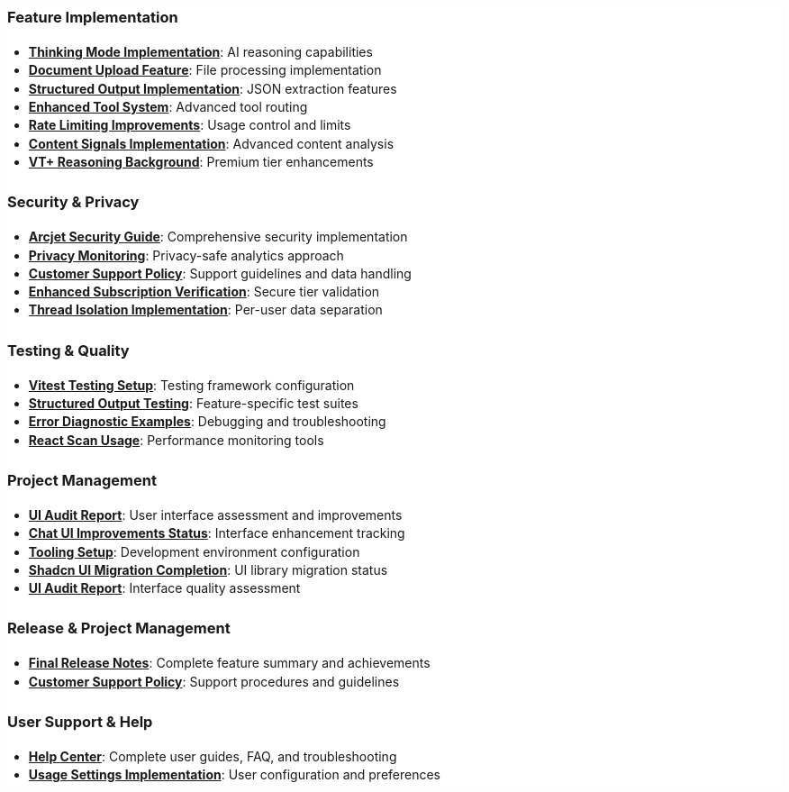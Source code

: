 ### **Feature Implementation**

- **[Thinking Mode Implementation](docs/reasoning-mode-implementation.md)**: AI reasoning capabilities
- **[Document Upload Feature](docs/document-upload-feature.md)**: File processing implementation
- **[Structured Output Implementation](docs/structured-output-implementation-summary.md)**: JSON extraction features
- **[Enhanced Tool System](docs/enhanced-tool-system-implementation.md)**: Advanced tool routing
- **[Rate Limiting Improvements](docs/rate-limiting-improvements.md)**: Usage control and limits
- **[Content Signals Implementation](docs/contentsignals-implementation.md)**: Advanced content analysis
- **[VT+ Reasoning Background](docs/vt-plus-reasoning-background-improvements.md)**: Premium tier enhancements

### **Security & Privacy**

- **[Arcjet Security Guide](docs/guides/arcjet-security.md)**: Comprehensive security implementation
- **[Privacy Monitoring](docs/privacy-monitoring.md)**: Privacy-safe analytics approach
- **[Customer Support Policy](docs/customer-support-policy.md)**: Support guidelines and data handling
- **[Enhanced Subscription Verification](docs/enhanced-subscription-verification.md)**: Secure tier validation
- **[Thread Isolation Implementation](docs/thread-isolation-implementation.md)**: Per-user data separation

### **Testing & Quality**

- **[Vitest Testing Setup](docs/vitest-testing-setup.md)**: Testing framework configuration
- **[Structured Output Testing](docs/structured-output-testing.md)**: Feature-specific test suites
- **[Error Diagnostic Examples](docs/error-diagnostic-examples.md)**: Debugging and troubleshooting
- **[React Scan Usage](docs/react-scan-usage.md)**: Performance monitoring tools

### **Project Management**

- **[UI Audit Report](docs/ui-audit-report.md)**: User interface assessment and improvements
- **[Chat UI Improvements Status](docs/chat-ui-improvements-status.md)**: Interface enhancement tracking
- **[Tooling Setup](docs/tooling-setup.md)**: Development environment configuration
- **[Shadcn UI Migration Completion](docs/shadcn-ui-migration-completion.md)**: UI library migration status
- **[UI Audit Report](docs/ui-audit-report.md)**: Interface quality assessment

### **Release & Project Management**

- **[Final Release Notes](docs/FINAL-RELEASE-NOTES.md)**: Complete feature summary and achievements
- **[Customer Support Policy](docs/customer-support-policy.md)**: Support procedures and guidelines

### **User Support & Help**

- **[Help Center](docs/help-center/README.md)**: Complete user guides, FAQ, and troubleshooting
- **[Usage Settings Implementation](docs/USAGE_SETTINGS_IMPLEMENTATION.md)**: User configuration and preferences

